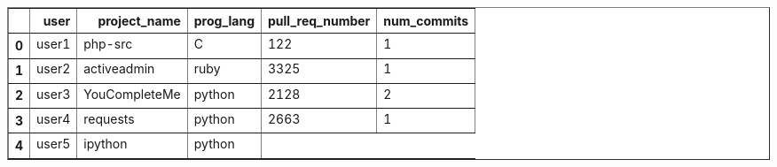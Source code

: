 


<div>
<style scoped>
    .dataframe tbody tr th:only-of-type {
        vertical-align: middle;
    }

    .dataframe tbody tr th {
        vertical-align: top;
    }

    .dataframe thead th {
        text-align: right;
    }
</style>
<table border="1" class="dataframe">
  <thead>
    <tr style="text-align: right;">
      <th></th>
      <th>user</th>
      <th>project_name</th>
      <th>prog_lang</th>
      <th>pull_req_number</th>
      <th>num_commits</th>
    </tr>
  </thead>
  <tbody>
    <tr>
      <th>0</th>
      <td>user1</td>
      <td>php-src</td>
      <td>C</td>
      <td>122</td>
      <td>1</td>
    </tr>
    <tr>
      <th>1</th>
      <td>user2</td>
      <td>activeadmin</td>
      <td>ruby</td>
      <td>3325</td>
      <td>1</td>
    </tr>
    <tr>
      <th>2</th>
      <td>user3</td>
      <td>YouCompleteMe</td>
      <td>python</td>
      <td>2128</td>
      <td>2</td>
    </tr>
    <tr>
      <th>3</th>
      <td>user4</td>
      <td>requests</td>
      <td>python</td>
      <td>2663</td>
      <td>1</td>
    </tr>
    <tr>
      <th>4</th>
      <td>user5</td>
      <td>ipython</td>
      <td>python</td>